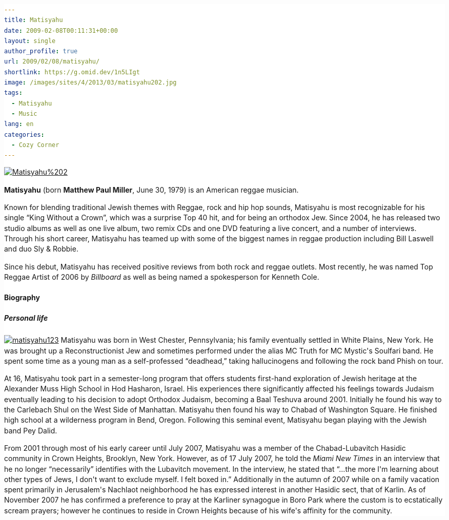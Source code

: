 ```yaml
---
title: Matisyahu
date: 2009-02-08T00:11:31+00:00
layout: single
author_profile: true
url: 2009/02/08/matisyahu/
shortlink: https://g.omid.dev/1n5LIgt
image: /images/sites/4/2013/03/matisyahu202.jpg
tags:
  - Matisyahu
  - Music
lang: en
categories: 
  - Cozy Corner
---
```

[![Matisyahu%202](/images/2013/03/matisyahu202_thumb.jpg "Matisyahu%202")](/images/2013/03/matisyahu202.jpg)

**Matisyahu** (born **Matthew Paul Miller**, June 30, 1979) is an American reggae musician.

Known for blending traditional Jewish themes with Reggae, rock and hip hop sounds, Matisyahu is most recognizable for his single “King Without a Crown”, which was a surprise Top 40 hit, and for being an orthodox Jew. Since 2004, he has released two studio albums as well as one live album, two remix CDs and one DVD featuring a live concert, and a number of interviews. Through his short career, Matisyahu has teamed up with some of the biggest names in reggae production including Bill Laswell and duo Sly & Robbie.

Since his debut, Matisyahu has received positive reviews from both rock and reggae outlets. Most recently, he was named Top Reggae Artist of 2006 by _Billboard_ as well as being named a spokesperson for Kenneth Cole.

#### Biography

##### Personal life

[![matisyahu123](/images/2010/09/matisyahu1235b35d.jpg?w=300 "matisyahu123")](/images/2010/09/matisyahu1235b35d.jpg) Matisyahu was born in West Chester, Pennsylvania; his family eventually settled in White Plains, New York. He was brought up a Reconstructionist Jew and sometimes performed under the alias MC Truth for MC Mystic's Soulfari band. He spent some time as a young man as a self-professed “deadhead,” taking hallucinogens and following the rock band Phish on tour.

At 16, Matisyahu took part in a semester-long program that offers students first-hand exploration of Jewish heritage at the Alexander Muss High School in Hod Hasharon, Israel. His experiences there significantly affected his feelings towards Judaism eventually leading to his decision to adopt Orthodox Judaism, becoming a Baal Teshuva around 2001. Initially he found his way to the Carlebach Shul on the West Side of Manhattan. Matisyahu then found his way to Chabad of Washington Square. He finished high school at a wilderness program in Bend, Oregon. Following this seminal event, Matisyahu began playing with the Jewish band Pey Dalid.

From 2001 through most of his early career until July 2007, Matisyahu was a member of the Chabad-Lubavitch Hasidic community in Crown Heights, Brooklyn, New York. However, as of 17 July 2007, he told the _Miami New Times_ in an interview that he no longer “necessarily” identifies with the Lubavitch movement. In the interview, he stated that “…the more I'm learning about other types of Jews, I don't want to exclude myself. I felt boxed in.” Additionally in the autumn of 2007 while on a family vacation spent primarily in Jerusalem's Nachlaot neighborhood he has expressed interest in another Hasidic sect, that of Karlin. As of November 2007 he has confirmed a preference to pray at the Karliner synagogue in Boro Park where the custom is to ecstatically scream prayers; however he continues to reside in Crown Heights because of his wife's affinity for the community.
